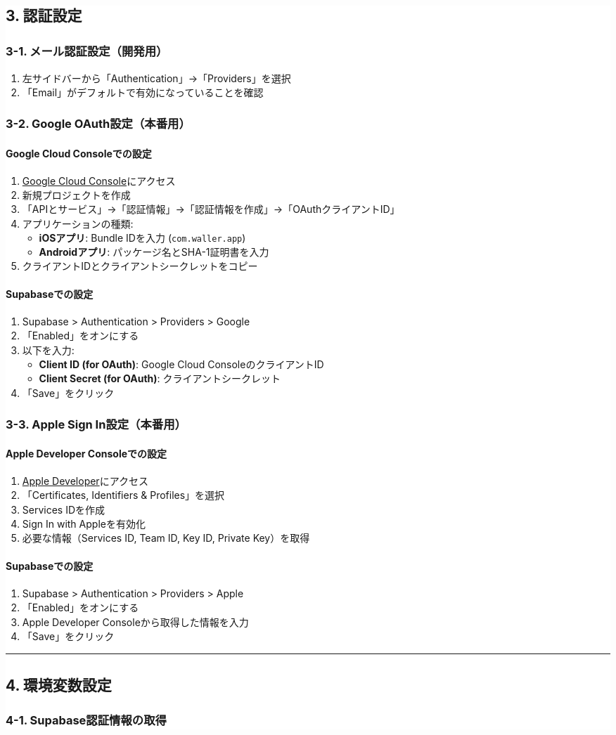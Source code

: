 
## 3. 認証設定

### 3-1. メール認証設定（開発用）

1. 左サイドバーから「Authentication」→「Providers」を選択
2. 「Email」がデフォルトで有効になっていることを確認

### 3-2. Google OAuth設定（本番用）

#### Google Cloud Consoleでの設定

1. [Google Cloud Console](https://console.cloud.google.com/)にアクセス
2. 新規プロジェクトを作成
3. 「APIとサービス」→「認証情報」→「認証情報を作成」→「OAuthクライアントID」
4. アプリケーションの種類:
   - **iOSアプリ**: Bundle IDを入力 (`com.waller.app`)
   - **Androidアプリ**: パッケージ名とSHA-1証明書を入力
5. クライアントIDとクライアントシークレットをコピー

#### Supabaseでの設定

1. Supabase > Authentication > Providers > Google
2. 「Enabled」をオンにする
3. 以下を入力:
   - **Client ID (for OAuth)**: Google Cloud ConsoleのクライアントID
   - **Client Secret (for OAuth)**: クライアントシークレット
4. 「Save」をクリック

### 3-3. Apple Sign In設定（本番用）

#### Apple Developer Consoleでの設定

1. [Apple Developer](https://developer.apple.com/)にアクセス
2. 「Certificates, Identifiers & Profiles」を選択
3. Services IDを作成
4. Sign In with Appleを有効化
5. 必要な情報（Services ID, Team ID, Key ID, Private Key）を取得

#### Supabaseでの設定

1. Supabase > Authentication > Providers > Apple
2. 「Enabled」をオンにする
3. Apple Developer Consoleから取得した情報を入力
4. 「Save」をクリック

---

## 4. 環境変数設定

### 4-1. Supabase認証情報の取得
